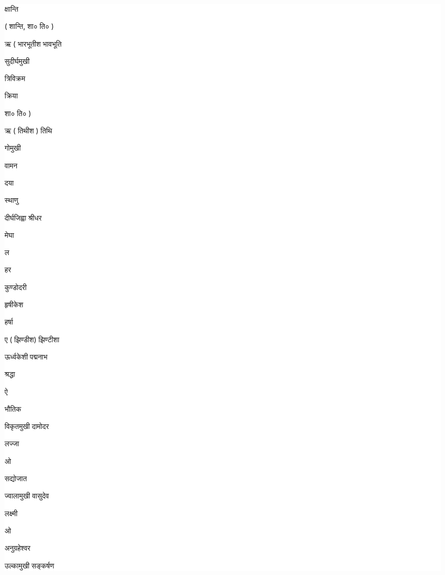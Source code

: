 क्षान्ति 

( शान्ति, शा० ति० ) 

ऋ ( भारभूतीश भावभूति 

सुदीर्घमुखी 

त्रिविक्रम 

क्रिया 

शा० ति० ) 

ऋ ( तिथीश ) तिथि 

गोमुखी 

वामन 

दया 

स्थाणु 

दीर्घजिह्वा श्रीधर 

मेघा 

ल 

हर 

कुण्डोदरी 

हृषीकेश 

हर्षा 

ए ( झिण्डीश) झिण्टीशा 

ऊर्ध्वकेशी पद्मनाभ 

श्रद्धा 

ऐ 

भौतिक 

विकृतमुखी दामोदर 

लज्जा 

ओ 

सद्योजात 

ज्वालामुखी वासुदेव 

लक्ष्मी 

ओ 

अनुग्रहेश्वर 

उल्कामुखी सङ्कर्षण 
